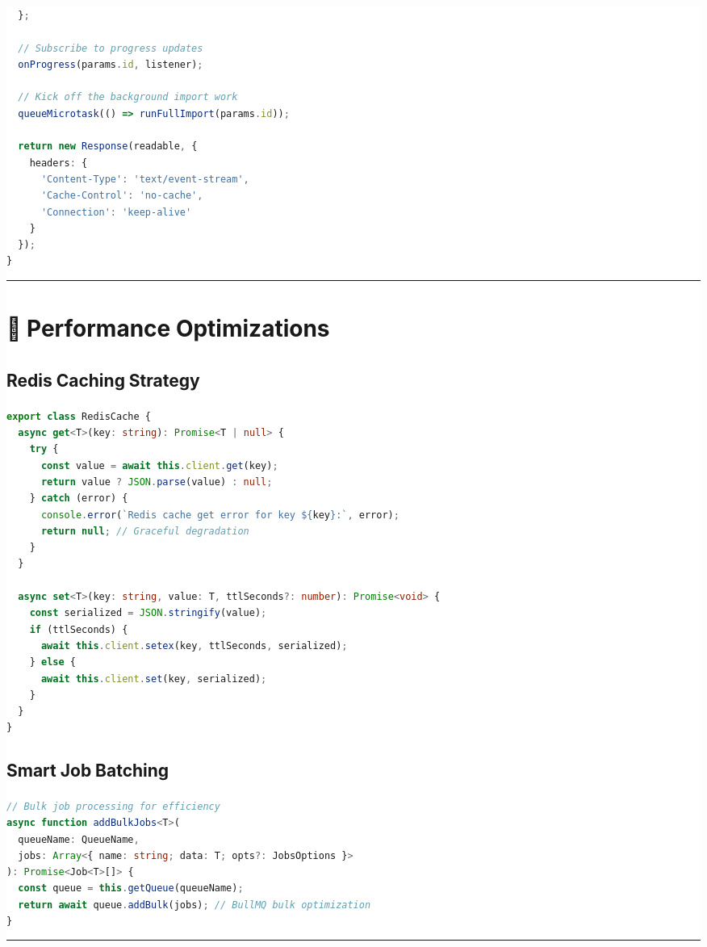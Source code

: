 ```typescript
  };
  
  // Subscribe to progress updates
  onProgress(params.id, listener);
  
  // Kick off the background import work
  queueMicrotask(() => runFullImport(params.id));
  
  return new Response(readable, {
    headers: {
      'Content-Type': 'text/event-stream',
      'Cache-Control': 'no-cache',
      'Connection': 'keep-alive'
    }
  });
}
```

---

# 🎯 Performance Optimizations

## Redis Caching Strategy

```typescript
export class RedisCache {
  async get<T>(key: string): Promise<T | null> {
    try {
      const value = await this.client.get(key);
      return value ? JSON.parse(value) : null;
    } catch (error) {
      console.error(`Redis cache get error for key ${key}:`, error);
      return null; // Graceful degradation
    }
  }
  
  async set<T>(key: string, value: T, ttlSeconds?: number): Promise<void> {
    const serialized = JSON.stringify(value);
    if (ttlSeconds) {
      await this.client.setex(key, ttlSeconds, serialized);
    } else {
      await this.client.set(key, serialized);
    }
  }
}
```

## Smart Job Batching

```typescript
// Bulk job processing for efficiency
async function addBulkJobs<T>(
  queueName: QueueName,
  jobs: Array<{ name: string; data: T; opts?: JobsOptions }>
): Promise<Job<T>[]> {
  const queue = this.getQueue(queueName);
  return await queue.addBulk(jobs); // BullMQ bulk optimization
}
```

---